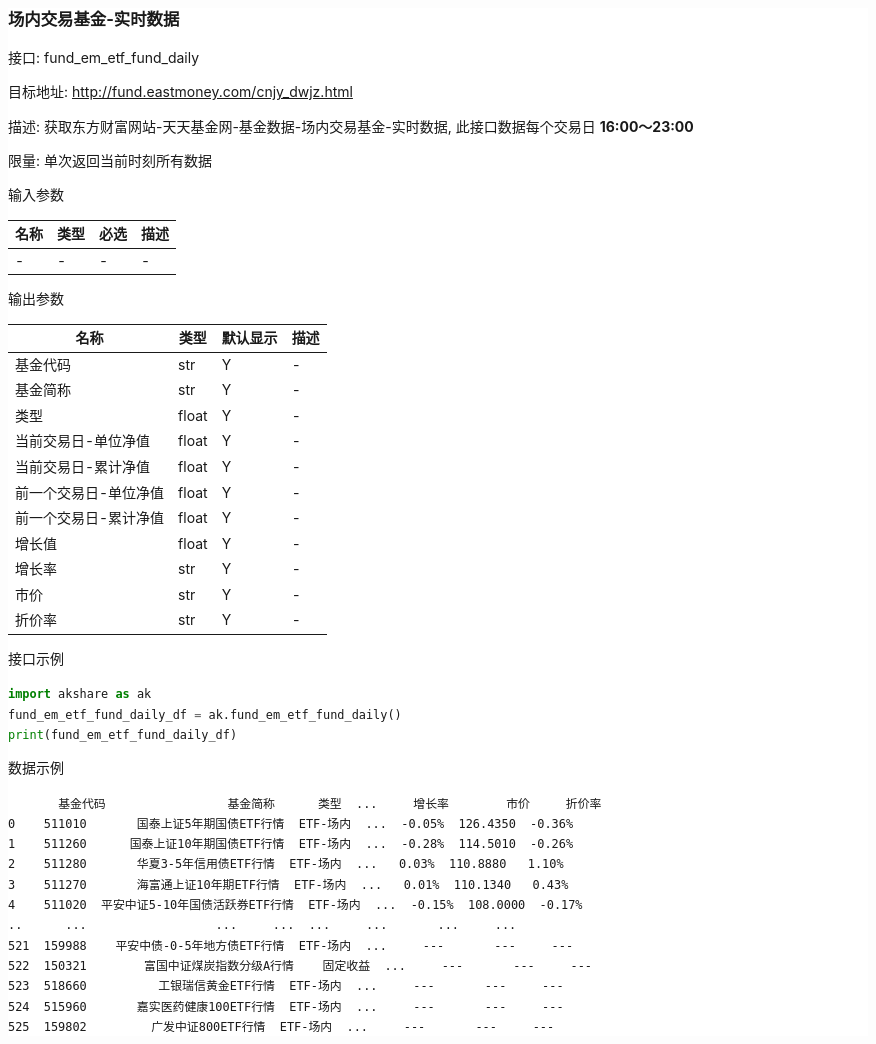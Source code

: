 ### 场内交易基金-实时数据

接口: fund_em_etf_fund_daily

目标地址: http://fund.eastmoney.com/cnjy_dwjz.html

描述: 获取东方财富网站-天天基金网-基金数据-场内交易基金-实时数据, 此接口数据每个交易日 **16:00～23:00**

限量: 单次返回当前时刻所有数据

输入参数

| 名称   | 类型 | 必选 | 描述 |
| -------- | ---- | ---- | --- |
| - | -  | -    |   - |

输出参数

| 名称          | 类型 | 默认显示 | 描述           |
| --------------- | ----- | -------- | ---------------- |
| 基金代码      | str   | Y        | -  |
| 基金简称      | str   | Y        | -   |
| 类型      | float   | Y        | -   |
| 当前交易日-单位净值      | float   | Y        | -   |
| 当前交易日-累计净值      | float   | Y        | -   |
| 前一个交易日-单位净值      | float   | Y        | -   |
| 前一个交易日-累计净值      | float   | Y        | -   |
| 增长值      | float   | Y        | -   |
| 增长率      | str   | Y        | -   |
| 市价      | str   | Y        | -   |
| 折价率      | str   | Y        | -   |

接口示例

```python
import akshare as ak
fund_em_etf_fund_daily_df = ak.fund_em_etf_fund_daily()
print(fund_em_etf_fund_daily_df)
```

数据示例

```
       基金代码                 基金简称      类型  ...     增长率        市价     折价率
0    511010       国泰上证5年期国债ETF行情  ETF-场内  ...  -0.05%  126.4350  -0.36%
1    511260      国泰上证10年期国债ETF行情  ETF-场内  ...  -0.28%  114.5010  -0.26%
2    511280       华夏3-5年信用债ETF行情  ETF-场内  ...   0.03%  110.8880   1.10%
3    511270       海富通上证10年期ETF行情  ETF-场内  ...   0.01%  110.1340   0.43%
4    511020  平安中证5-10年国债活跃券ETF行情  ETF-场内  ...  -0.15%  108.0000  -0.17%
..      ...                  ...     ...  ...     ...       ...     ...
521  159988    平安中债-0-5年地方债ETF行情  ETF-场内  ...     ---       ---     ---
522  150321        富国中证煤炭指数分级A行情    固定收益  ...     ---       ---     ---
523  518660          工银瑞信黄金ETF行情  ETF-场内  ...     ---       ---     ---
524  515960       嘉实医药健康100ETF行情  ETF-场内  ...     ---       ---     ---
525  159802         广发中证800ETF行情  ETF-场内  ...     ---       ---     ---
```
